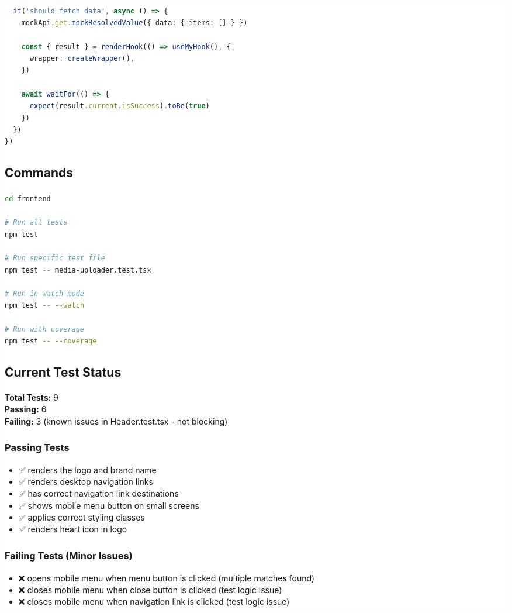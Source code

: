 ```typescript
  it('should fetch data', async () => {
    mockApi.get.mockResolvedValue({ data: { items: [] } })
    
    const { result } = renderHook(() => useMyHook(), {
      wrapper: createWrapper(),
    })
    
    await waitFor(() => {
      expect(result.current.isSuccess).toBe(true)
    })
  })
})
```

## Commands

```bash
cd frontend

# Run all tests
npm test

# Run specific test file
npm test -- media-uploader.test.tsx

# Run in watch mode
npm test -- --watch

# Run with coverage
npm test -- --coverage
```

## Current Test Status

**Total Tests:** 9  
**Passing:** 6  
**Failing:** 3 (known issues in Header.test.tsx - not blocking)

### Passing Tests
- ✅ renders the logo and brand name
- ✅ renders desktop navigation links
- ✅ has correct navigation link destinations
- ✅ shows mobile menu button on small screens
- ✅ applies correct styling classes
- ✅ renders heart icon in logo

### Failing Tests (Minor Issues)
- ❌ opens mobile menu when menu button is clicked (multiple matches found)
- ❌ closes mobile menu when close button is clicked (test logic issue)
- ❌ closes mobile menu when navigation link is clicked (test logic issue)
